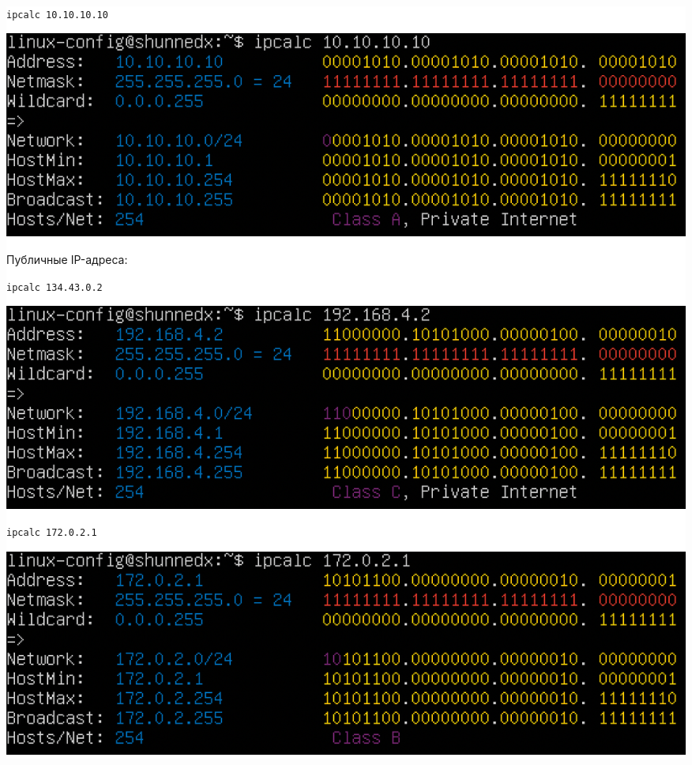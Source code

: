 
``` shell
ipcalc 10.10.10.10
```
![10.10.10.10](screenshots/1.3.1%20ip9.png)


Публичные IP-адреса:

``` shell
ipcalc 134.43.0.2
```
![134.43.0.2 public](screenshots/1.3.1%20ip3.png)

``` shell
ipcalc 172.0.2.1
```
![172.0.2.1](screenshots/1.3.1%20ip5.png)
